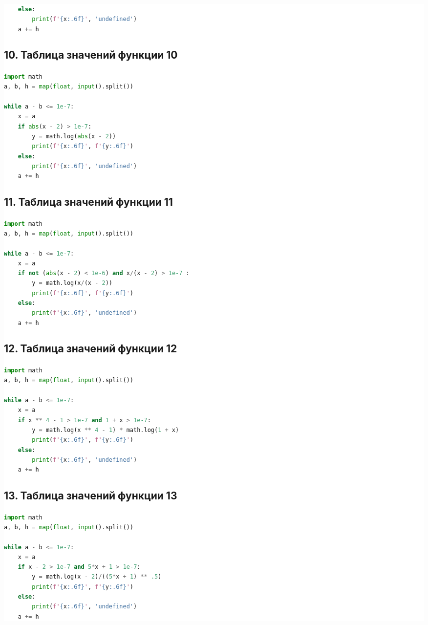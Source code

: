 ```python
    else:
        print(f'{x:.6f}', 'undefined')
    a += h
```
## 10. Таблица значений функции 10
```python
import math
a, b, h = map(float, input().split())

while a - b <= 1e-7:
    x = a
    if abs(x - 2) > 1e-7:
        y = math.log(abs(x - 2))
        print(f'{x:.6f}', f'{y:.6f}')
    else:
        print(f'{x:.6f}', 'undefined')
    a += h
```
## 11. Таблица значений функции 11
```python
import math
a, b, h = map(float, input().split())

while a - b <= 1e-7:
    x = a
    if not (abs(x - 2) < 1e-6) and x/(x - 2) > 1e-7 :
        y = math.log(x/(x - 2))
        print(f'{x:.6f}', f'{y:.6f}')
    else:
        print(f'{x:.6f}', 'undefined')
    a += h
```
## 12. Таблица значений функции 12
```python
import math
a, b, h = map(float, input().split())

while a - b <= 1e-7:
    x = a
    if x ** 4 - 1 > 1e-7 and 1 + x > 1e-7:
        y = math.log(x ** 4 - 1) * math.log(1 + x)
        print(f'{x:.6f}', f'{y:.6f}')
    else:
        print(f'{x:.6f}', 'undefined')
    a += h
```
## 13. Таблица значений функции 13
```python
import math
a, b, h = map(float, input().split())

while a - b <= 1e-7:
    x = a
    if x - 2 > 1e-7 and 5*x + 1 > 1e-7:
        y = math.log(x - 2)/((5*x + 1) ** .5)
        print(f'{x:.6f}', f'{y:.6f}')
    else:
        print(f'{x:.6f}', 'undefined')
    a += h
```